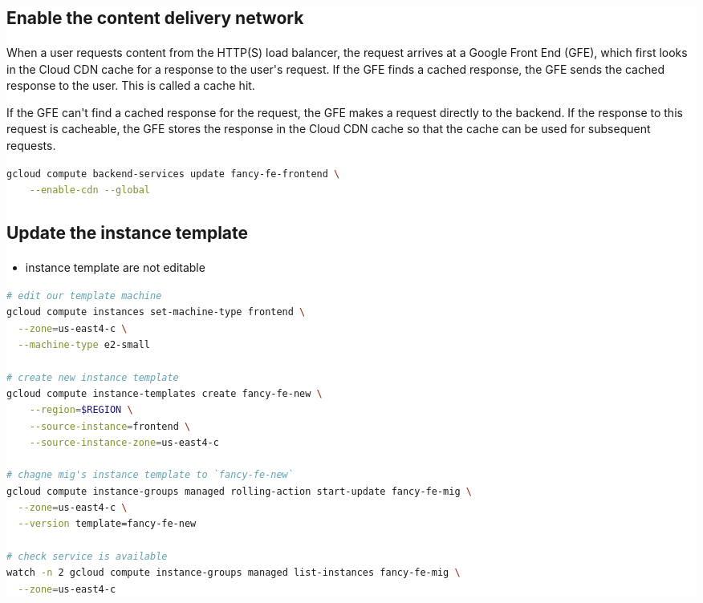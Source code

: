 ## Enable the content delivery network

When a user requests content from the HTTP(S) load balancer, the request arrives at a Google Front End (GFE), which first looks in the Cloud CDN cache for a response to the user's request. If the GFE finds a cached response, the GFE sends the cached response to the user. This is called a cache hit.

If the GFE can't find a cached response for the request, the GFE makes a request directly to the backend. If the response to this request is cacheable, the GFE stores the response in the Cloud CDN cache so that the cache can be used for subsequent requests.

```bash
gcloud compute backend-services update fancy-fe-frontend \
    --enable-cdn --global
```

## Update the instance template

- instance template are not editable

```bash
# edit our template machine
gcloud compute instances set-machine-type frontend \
  --zone=us-east4-c \
  --machine-type e2-small

# create new instance template
gcloud compute instance-templates create fancy-fe-new \
    --region=$REGION \
    --source-instance=frontend \
    --source-instance-zone=us-east4-c

# chagne mig's instance template to `fancy-fe-new`
gcloud compute instance-groups managed rolling-action start-update fancy-fe-mig \
  --zone=us-east4-c \
  --version template=fancy-fe-new

# check service is available
watch -n 2 gcloud compute instance-groups managed list-instances fancy-fe-mig \
  --zone=us-east4-c
```
